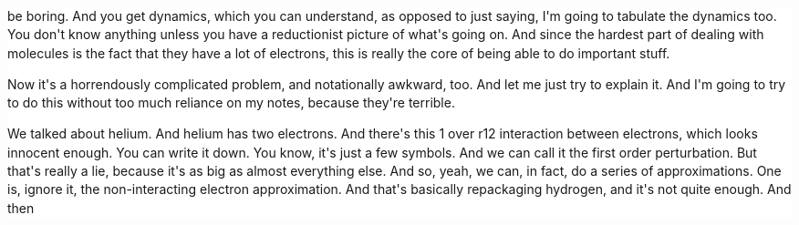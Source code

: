   <span m="367400">be</span> <span m="367520">boring.</span> <span m="369440">And</span>
  <span m="369740">you</span> <span m="369890">get</span> <span m="370280">dynamics,</span>
  <span m="370940">which</span> <span m="371120">you</span> <span m="371210">can</span>
  <span m="371390">understand,</span> <span m="372110">as</span> <span m="372260">opposed</span>
  <span m="372590">to</span> <span m="372680">just</span> <span m="372860">saying,</span>
  <span m="373880">I'm</span> <span m="374030">going</span> <span m="374180">to</span>
  <span m="374240">tabulate</span> <span m="374870">the</span> <span m="374960">dynamics</span>
  <span m="375590">too.</span> <span m="377370">You</span> <span m="377390">don't</span>
  <span m="377570">know</span> <span m="377840">anything</span> <span m="378560">unless</span>
  <span m="379070">you</span> <span m="379250">have</span> <span m="379640">a</span>
  <span m="379700">reductionist</span> <span m="380420">picture</span> <span m="381230">of</span>
  <span m="381350">what's</span> <span m="381560">going</span> <span m="381860">on.</span>
  <span m="383040">And</span> <span m="383510">since</span> <span m="384800">the</span>
  <span m="384920">hardest</span> <span m="385400">part</span> <span m="386270">of</span>
  <span m="386690">dealing</span> <span m="387110">with</span> <span m="387290">molecules</span>
  <span m="388520">is</span> <span m="389030">the</span> <span m="389240">fact</span>
  <span m="389600">that</span> <span m="389720">they</span> <span m="389870">have</span>
  <span m="390170">a</span> <span m="390260">lot</span> <span m="390530">of</span>
  <span m="390650">electrons,</span> <span m="392370">this</span> <span m="392540">is</span>
  <span m="392840">really</span> <span m="393080">the</span> <span m="393200">core</span>
  <span m="394040">of</span> <span m="394160">being</span> <span m="394460">able</span>
  <span m="394700">to</span> <span m="394850">do</span> <span m="395510">important</span>
  <span m="395960">stuff.</span></p><p><span m="397520">Now</span> <span m="399780">it's</span>
  <span m="400780">a</span> <span m="400870">horrendously</span> <span m="401710">complicated</span>
  <span m="403570">problem,</span> <span m="404770">and</span> <span m="405040">notationally</span>
  <span m="406090">awkward,</span> <span m="406680">too.</span> <span m="407340">And</span>
  <span m="407560">let</span> <span m="407710">me</span> <span m="407830">just</span>
  <span m="408040">try</span> <span m="409600">to</span> <span m="410650">explain</span>
  <span m="411190">it.</span> <span m="411500">And</span> <span m="411520">I'm</span>
  <span m="411640">going</span> <span m="411750">to</span> <span m="411880">try</span>
  <span m="412210">to</span> <span m="412330">do</span> <span m="412480">this</span>
  <span m="412780">without</span> <span m="413230">too</span> <span m="413470">much</span>
  <span m="413680">reliance</span> <span m="414130">on</span> <span m="414250">my</span>
  <span m="414400">notes,</span> <span m="415300">because</span> <span m="416680">they're</span>
  <span m="416800">terrible.</span></p><p><span m="421750">We</span> <span m="421900">talked</span>
  <span m="422200">about</span> <span m="422380">helium.</span> <span m="424150">And</span>
  <span m="424510">helium</span> <span m="424990">has</span> <span m="425200">two</span>
  <span m="425410">electrons.</span> <span m="427390">And</span> <span m="428080">there's</span>
  <span m="428410">this</span> <span m="429070">1</span> <span m="429280">over</span>
  <span m="429640">r12</span> <span m="430510">interaction</span> <span m="431320">between</span>
  <span m="431770">electrons,</span> <span m="433090">which</span> <span m="433420">looks</span>
  <span m="433690">innocent</span> <span m="434140">enough.</span> <span m="434530">You</span>
  <span m="434650">can</span> <span m="434800">write</span> <span m="434980">it</span>
  <span m="435070">down.</span> <span m="435480">You know, it's</span> <span m="435700">just</span>
  <span m="435940">a</span> <span m="436000">few</span> <span m="436210">symbols.</span>
  <span m="438680">And</span> <span m="438890">we</span> <span m="439040">can</span>
  <span m="439190">call</span> <span m="439580">it</span> <span m="443380">the</span>
  <span m="443500">first</span> <span m="443830">order</span> <span m="444040">perturbation.</span>
  <span m="446680">But</span> <span m="446860">that's</span> <span m="447130">really</span>
  <span m="447430">a</span> <span m="447490">lie,</span> <span m="448630">because</span>
  <span m="449080">it's</span> <span m="449230">as</span> <span m="449380">big</span>
  <span m="449800">as</span> <span m="450160">almost</span> <span m="450700">everything</span>
  <span m="451180">else.</span> <span m="452870">And</span> <span m="453020">so,</span>
  <span m="453320">yeah,</span> <span m="453620">we</span> <span m="453800">can,</span>
  <span m="454350">in</span> <span m="454370">fact,</span> <span m="456240">do</span>
  <span m="456350">a</span> <span m="456410">series</span> <span m="456800">of</span>
  <span m="456920">approximations.</span> <span m="457790">One</span> <span m="458030">is,</span>
  <span m="458570">ignore</span> <span m="458930">it,</span> <span m="461060">the</span>
  <span m="461170">non-interacting</span> <span m="461920">electron</span> <span m="462370">approximation.</span>
  <span m="463730">And</span> <span m="463840">that's</span> <span m="464050">basically</span>
  <span m="464590">repackaging</span> <span m="465220">hydrogen,</span> <span m="466210">and</span>
  <span m="466660">it's</span> <span m="466870">not</span> <span m="467110">quite</span>
  <span m="467350">enough.</span> <span m="468280">And</span> <span m="468400">then</span>